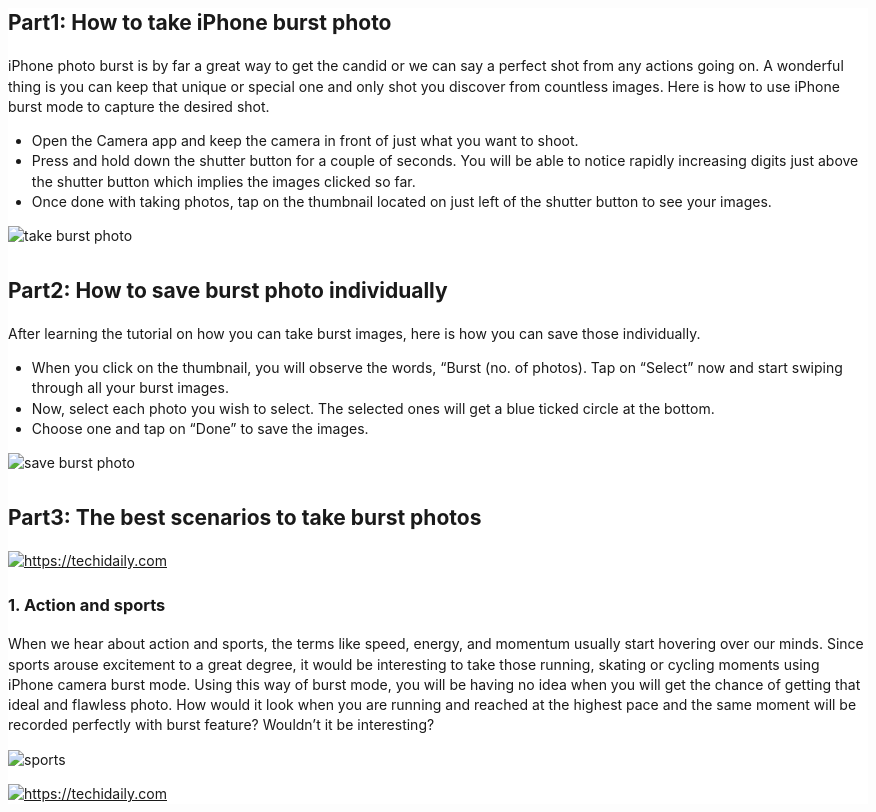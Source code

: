 ## Part1: How to take iPhone burst photo

 iPhone photo burst is by far a great way to get the candid or we can say a perfect shot from any actions going on. A wonderful thing is you can keep that unique or special one and only shot you discover from countless images. Here is how to use iPhone burst mode to capture the desired shot.

* Open the Camera app and keep the camera in front of just what you want to shoot.
* Press and hold down the shutter button for a couple of seconds. You will be able to notice rapidly increasing digits just above the shutter button which implies the images clicked so far.
* Once done with taking photos, tap on the thumbnail located on just left of the shutter button to see your images.
  
![take burst photo](https://images.wondershare.com/filmora/press.png)

## Part2: How to save burst photo individually

 After learning the tutorial on how you can take burst images, here is how you can save those individually.

* When you click on the thumbnail, you will observe the words, “Burst (no. of photos). Tap on “Select” now and start swiping through all your burst images.
* Now, select each photo you wish to select. The selected ones will get a blue ticked circle at the bottom.
* Choose one and tap on “Done” to save the images.
  
![save burst photo](https://images.wondershare.com/filmora/save.png)

## Part3: The best scenarios to take burst photos


<a href="https://appsumo.8odi.net/c/5597632/2144298/7443" target="_top" id="2144298">
  <img src="//a.impactradius-go.com/display-ad/7443-2144298" border="0" alt="https://techidaily.com" width="728" height="90"/>
</a>
<img height="0" width="0" src="https://appsumo.8odi.net/i/5597632/2144298/7443" style="position:absolute;visibility:hidden;" border="0" />


### 1\. Action and sports

 When we hear about action and sports, the terms like speed, energy, and momentum usually start hovering over our minds. Since sports arouse excitement to a great degree, it would be interesting to take those running, skating or cycling moments using iPhone camera burst mode. Using this way of burst mode, you will be having no idea when you will get the chance of getting that ideal and flawless photo. How would it look when you are running and reached at the highest pace and the same moment will be recorded perfectly with burst feature? Wouldn’t it be interesting?

![sports](https://images.wondershare.com/filmora/sports.jpg)


<a href="https://homestyler.sjv.io/c/5597632/1943750/22993" target="_top" id="1943750">
  <img src="//a.impactradius-go.com/display-ad/22993-1943750" border="0" alt="https://techidaily.com" width="300" height="90"/>
</a>
<img height="0" width="0" src="https://homestyler.sjv.io/i/5597632/1943750/22993" style="position:absolute;visibility:hidden;" border="0" />
